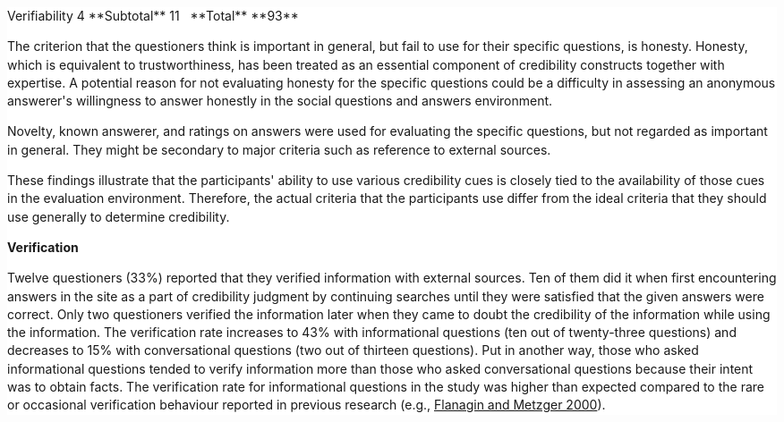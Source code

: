 </tr>

<tr>

<td>Verifiability</td>

<td align="center">4</td>

</tr>

<tr>

<td>**Subtotal**</td>

<td align="center">11</td>

</tr>

<tr>

<th> </th>

<td>**Total**</td>

<td align="center">**93**</td>

</tr>

</tbody>

</table>

The criterion that the questioners think is important in general, but fail to use for their specific questions, is honesty. Honesty, which is equivalent to trustworthiness, has been treated as an essential component of credibility constructs together with expertise. A potential reason for not evaluating honesty for the specific questions could be a difficulty in assessing an anonymous answerer's willingness to answer honestly in the social questions and answers environment.

Novelty, known answerer, and ratings on answers were used for evaluating the specific questions, but not regarded as important in general. They might be secondary to major criteria such as reference to external sources.

These findings illustrate that the participants' ability to use various credibility cues is closely tied to the availability of those cues in the evaluation environment. Therefore, the actual criteria that the participants use differ from the ideal criteria that they should use generally to determine credibility.

**Verification**

Twelve questioners (33%) reported that they verified information with external sources. Ten of them did it when first encountering answers in the site as a part of credibility judgment by continuing searches until they were satisfied that the given answers were correct. Only two questioners verified the information later when they came to doubt the credibility of the information while using the information. The verification rate increases to 43% with informational questions (ten out of twenty-three questions) and decreases to 15% with conversational questions (two out of thirteen questions). Put in another way, those who asked informational questions tended to verify information more than those who asked conversational questions because their intent was to obtain facts. The verification rate for informational questions in the study was higher than expected compared to the rare or occasional verification behaviour reported in previous research (e.g., [Flanagin and Metzger 2000](#fla00)).
